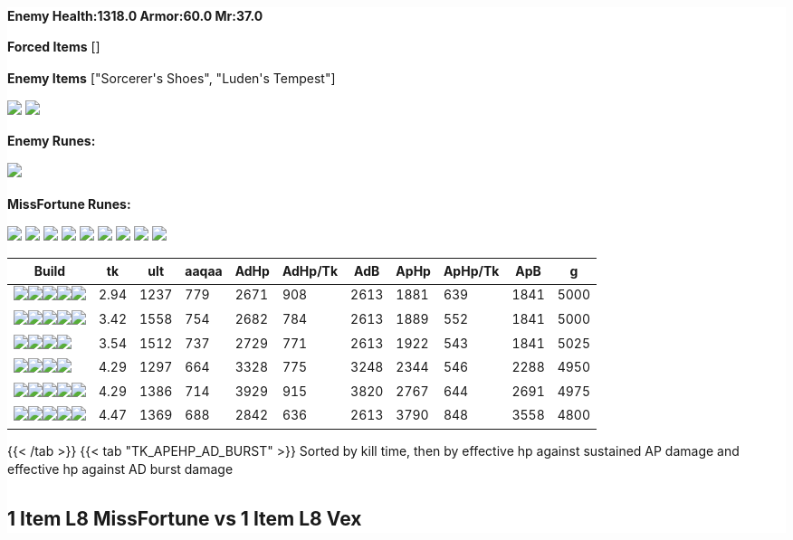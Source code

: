 **Enemy Health:1318.0 Armor:60.0 Mr:37.0**


**Forced Items** []








**Enemy Items** ["Sorcerer's Shoes", "Luden's Tempest"]





![](/item/3020.png)
![](/item/6655.png)



**Enemy Runes:**





![](/StatMods/StatModsArmorIcon.png)



**MissFortune Runes:**


![](/Styles/Precision/PressTheAttack/PressTheAttack.png)
![](/Styles/Precision/Overheal.png)
![](/Styles/Precision/LegendAlacrity/LegendAlacrity.png)
![](/Styles/Precision/CutDown/CutDown.png)
![](/Styles/Sorcery/AbsoluteFocus/AbsoluteFocus.png)
![](/Styles/Sorcery/GatheringStorm/GatheringStorm.png)
![](/StatMods/StatModsAdaptiveForceIcon.png)
![](/StatMods/StatModsAdaptiveForceIcon.png)
![](/StatMods/StatModsArmorIcon.png)





 Build |tk|ult|aaqaa|AdHp|AdHp/Tk|AdB|ApHp|ApHp/Tk|ApB|g
-|-|-|-|-|-|-|-|-|-|-
![](/item/6672.png)![](/item/1001.png)![](/item/1053.png)![](/item/1055.png)![](/item/1036.png)|2.94|1237|779|2671|908|2613|1881|639|1841|5000
![](/item/6676.png)![](/item/1001.png)![](/item/1053.png)![](/item/1055.png)![](/item/1036.png)|3.42|1558|754|2682|784|2613|1889|552|1841|5000
![](/item/3074.png)![](/item/1001.png)![](/item/1055.png)![](/item/1037.png)|3.54|1512|737|2729|771|2613|1922|543|1841|5025
![](/item/3161.png)![](/item/1001.png)![](/item/1053.png)![](/item/1055.png)|4.29|1297|664|3328|775|3248|2344|546|2288|4950
![](/item/6673.png)![](/item/1001.png)![](/item/1055.png)![](/item/1037.png)![](/item/1036.png)|4.29|1386|714|3929|915|3820|2767|644|2691|4975
![](/item/3156.png)![](/item/1001.png)![](/item/1053.png)![](/item/1055.png)![](/item/1036.png)|4.47|1369|688|2842|636|2613|3790|848|3558|4800
{{< /tab >}}
{{< tab "TK_APEHP_AD_BURST" >}}
Sorted by kill time, then by effective hp against sustained AP damage and effective hp against AD burst damage
## 1 Item L8 MissFortune vs 1 Item L8 Vex
